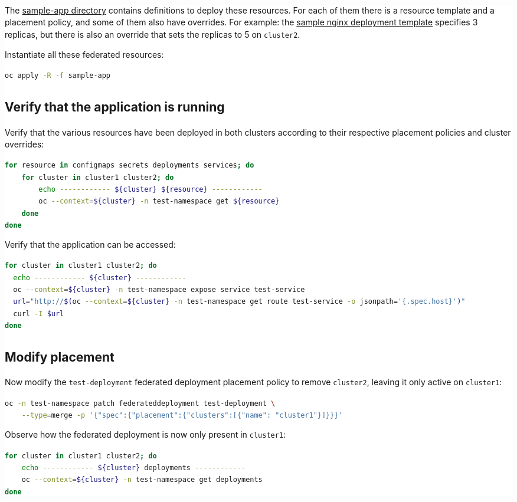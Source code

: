 The [sample-app directory](./sample-app) contains definitions to deploy these resources. For each of them there is a resource template and a placement policy, and some of
them also have overrides. For example: the [sample nginx deployment template](./sample-app/federateddeployment.yaml)
specifies 3 replicas, but there is also an override that sets the replicas to 5
on `cluster2`.

Instantiate all these federated resources:

~~~sh
oc apply -R -f sample-app
~~~

<a id="markdown-verify-that-the-application-is-running" name="verify-that-the-application-is-running"></a>
## Verify that the application is running

Verify that the various resources have been deployed in both clusters according
to their respective placement policies and cluster overrides:

~~~sh
for resource in configmaps secrets deployments services; do
    for cluster in cluster1 cluster2; do
        echo ------------ ${cluster} ${resource} ------------
        oc --context=${cluster} -n test-namespace get ${resource}
    done
done
~~~

Verify that the application can be accessed:

~~~sh
for cluster in cluster1 cluster2; do
  echo ------------ ${cluster} ------------
  oc --context=${cluster} -n test-namespace expose service test-service
  url="http://$(oc --context=${cluster} -n test-namespace get route test-service -o jsonpath='{.spec.host}')"
  curl -I $url
done
~~~

<a id="markdown-modify-placement" name="modify-placement"></a>
## Modify placement

Now modify the `test-deployment` federated deployment placement policy to remove `cluster2`, leaving it
only active on `cluster1`:

~~~sh
oc -n test-namespace patch federateddeployment test-deployment \
    --type=merge -p '{"spec":{"placement":{"clusters":[{"name": "cluster1"}]}}}'
~~~

Observe how the federated deployment is now only present in `cluster1`:

~~~sh
for cluster in cluster1 cluster2; do
    echo ------------ ${cluster} deployments ------------
    oc --context=${cluster} -n test-namespace get deployments
done
~~~
